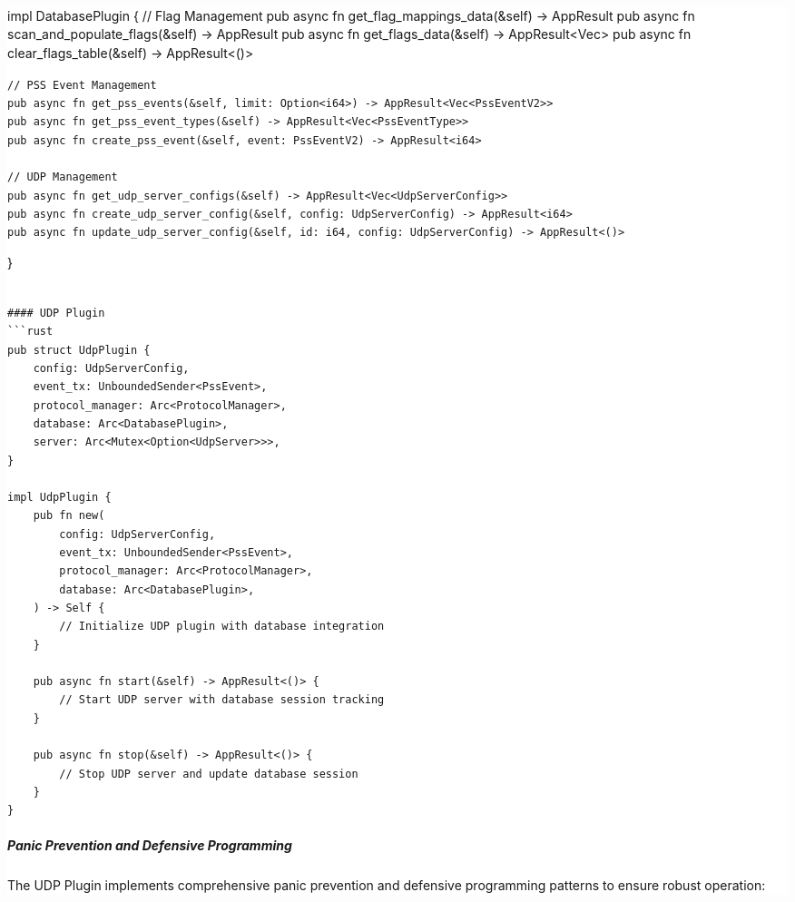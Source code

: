 impl DatabasePlugin {
    // Flag Management
    pub async fn get_flag_mappings_data(&self) -> AppResult<FlagMappingsData>
    pub async fn scan_and_populate_flags(&self) -> AppResult<FlagScanResult>
    pub async fn get_flags_data(&self) -> AppResult<Vec<Flag>>
    pub async fn clear_flags_table(&self) -> AppResult<()>

    // PSS Event Management
    pub async fn get_pss_events(&self, limit: Option<i64>) -> AppResult<Vec<PssEventV2>>
    pub async fn get_pss_event_types(&self) -> AppResult<Vec<PssEventType>>
    pub async fn create_pss_event(&self, event: PssEventV2) -> AppResult<i64>

    // UDP Management
    pub async fn get_udp_server_configs(&self) -> AppResult<Vec<UdpServerConfig>>
    pub async fn create_udp_server_config(&self, config: UdpServerConfig) -> AppResult<i64>
    pub async fn update_udp_server_config(&self, id: i64, config: UdpServerConfig) -> AppResult<()>
}
```

#### UDP Plugin
```rust
pub struct UdpPlugin {
    config: UdpServerConfig,
    event_tx: UnboundedSender<PssEvent>,
    protocol_manager: Arc<ProtocolManager>,
    database: Arc<DatabasePlugin>,
    server: Arc<Mutex<Option<UdpServer>>>,
}

impl UdpPlugin {
    pub fn new(
        config: UdpServerConfig,
        event_tx: UnboundedSender<PssEvent>,
        protocol_manager: Arc<ProtocolManager>,
        database: Arc<DatabasePlugin>,
    ) -> Self {
        // Initialize UDP plugin with database integration
    }

    pub async fn start(&self) -> AppResult<()> {
        // Start UDP server with database session tracking
    }

    pub async fn stop(&self) -> AppResult<()> {
        // Stop UDP server and update database session
    }
}
```

##### **Panic Prevention and Defensive Programming**

The UDP Plugin implements comprehensive panic prevention and defensive programming patterns to ensure robust operation:
